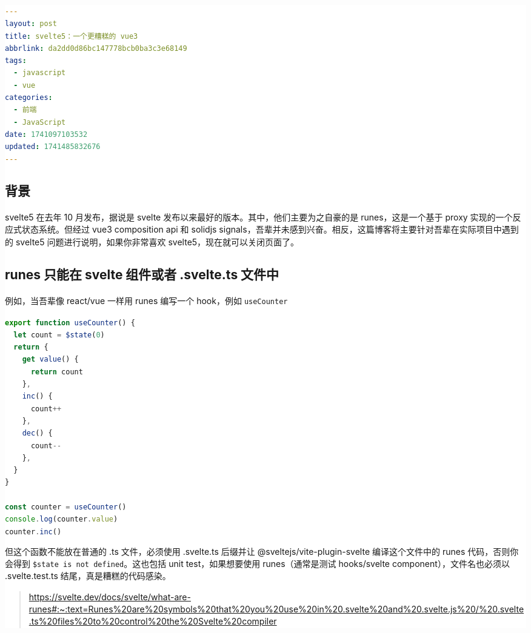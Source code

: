 ```yaml
---
layout: post
title: svelte5：一个更糟糕的 vue3
abbrlink: da2dd0d86bc147778bcb0ba3c3e68149
tags:
  - javascript
  - vue
categories:
  - 前端
  - JavaScript
date: 1741097103532
updated: 1741485832676
---
```


## 背景

svelte5 在去年 10 月发布，据说是 svelte 发布以来最好的版本。其中，他们主要为之自豪的是 runes，这是一个基于 proxy 实现的一个反应式状态系统。但经过 vue3 composition api 和 solidjs signals，吾辈并未感到兴奋。相反，这篇博客将主要针对吾辈在实际项目中遇到的 svelte5 问题进行说明，如果你非常喜欢 svelte5，现在就可以关闭页面了。

## runes 只能在 svelte 组件或者 .svelte.ts 文件中

例如，当吾辈像 react/vue 一样用 runes 编写一个 hook，例如 `useCounter`

```ts
export function useCounter() {
  let count = $state(0)
  return {
    get value() {
      return count
    },
    inc() {
      count++
    },
    dec() {
      count--
    },
  }
}

const counter = useCounter()
console.log(counter.value)
counter.inc()
```

但这个函数不能放在普通的 .ts 文件，必须使用 .svelte.ts 后缀并让 @sveltejs/vite-plugin-svelte 编译这个文件中的 runes 代码，否则你会得到 `$state is not defined`。这也包括 unit test，如果想要使用 runes（通常是测试 hooks/svelte component），文件名也必须以 .svelte.test.ts 结尾，真是糟糕的代码感染。

> <https://svelte.dev/docs/svelte/what-are-runes#:~:text=Runes%20are%20symbols%20that%20you%20use%20in%20.svelte%20and%20.svelte.js%20/%20.svelte.ts%20files%20to%20control%20the%20Svelte%20compiler>
